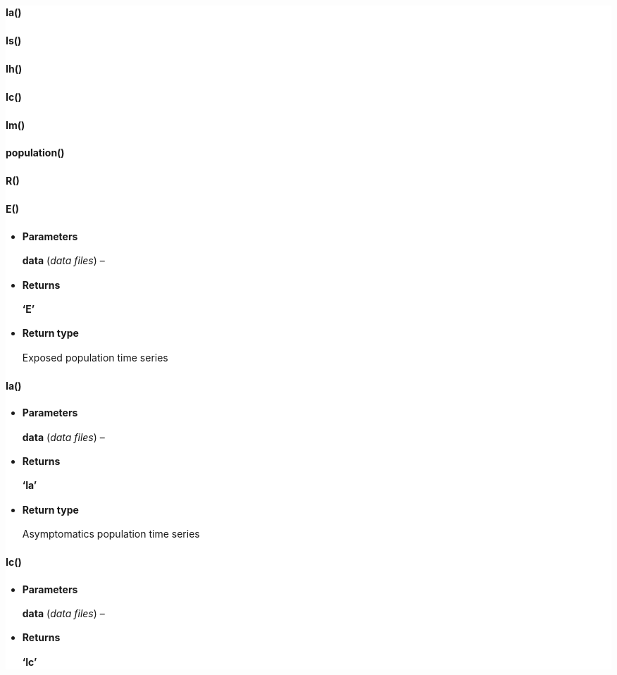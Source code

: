 #### Ia()

#### Is()

#### Ih()

#### Ic()

#### Im()

#### population()

#### R()

#### E()

* **Parameters**

    **data** (*data files*) – 



* **Returns**

    **‘E’**



* **Return type**

    Exposed population time series



#### Ia()

* **Parameters**

    **data** (*data files*) – 



* **Returns**

    **‘Ia’**



* **Return type**

    Asymptomatics population time series



#### Ic()

* **Parameters**

    **data** (*data files*) – 



* **Returns**

    **‘Ic’**
